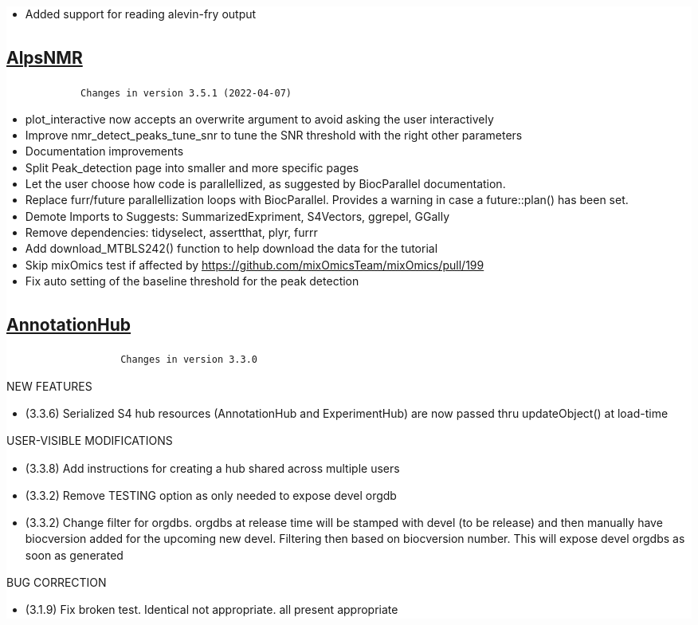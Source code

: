 - Added support for reading alevin-fry output

[AlpsNMR](/packages/AlpsNMR)
-------

                 Changes in version 3.5.1 (2022-04-07)                  

- plot_interactive now accepts an overwrite argument to avoid asking
the user interactively
- Improve nmr_detect_peaks_tune_snr to tune the SNR threshold with
the
right other parameters
- Documentation improvements
- Split Peak_detection page into smaller and more specific pages
- Let the user choose how code is parallellized, as suggested by
BiocParallel documentation.
- Replace furr/future parallellization loops with BiocParallel.
Provides a warning in case a future::plan() has been set.
- Demote Imports to Suggests: SummarizedExpriment, S4Vectors,
ggrepel,
GGally
- Remove dependencies: tidyselect, assertthat, plyr, furrr
- Add download_MTBLS242() function to help download the data for the
tutorial
- Skip mixOmics test if affected by
https://github.com/mixOmicsTeam/mixOmics/pull/199
- Fix auto setting of the baseline threshold for the peak detection

[AnnotationHub](/packages/AnnotationHub)
-------------

                        Changes in version 3.3.0                        

NEW FEATURES

- (3.3.6) Serialized S4 hub resources (AnnotationHub and ExperimentHub)
  are now passed thru updateObject() at load-time

USER-VISIBLE MODIFICATIONS

- (3.3.8) Add instructions for creating a hub shared across multiple
  users

- (3.3.2) Remove TESTING option as only needed to expose devel orgdb

- (3.3.2) Change filter for orgdbs. orgdbs at release time will be
  stamped
  with devel (to be release) and then manually have biocversion added
  for the
  upcoming new devel. Filtering then based on biocversion number. This
  will
  expose devel orgdbs as soon as generated

BUG CORRECTION

- (3.1.9) Fix broken test. Identical not appropriate. all present
  appropriate

